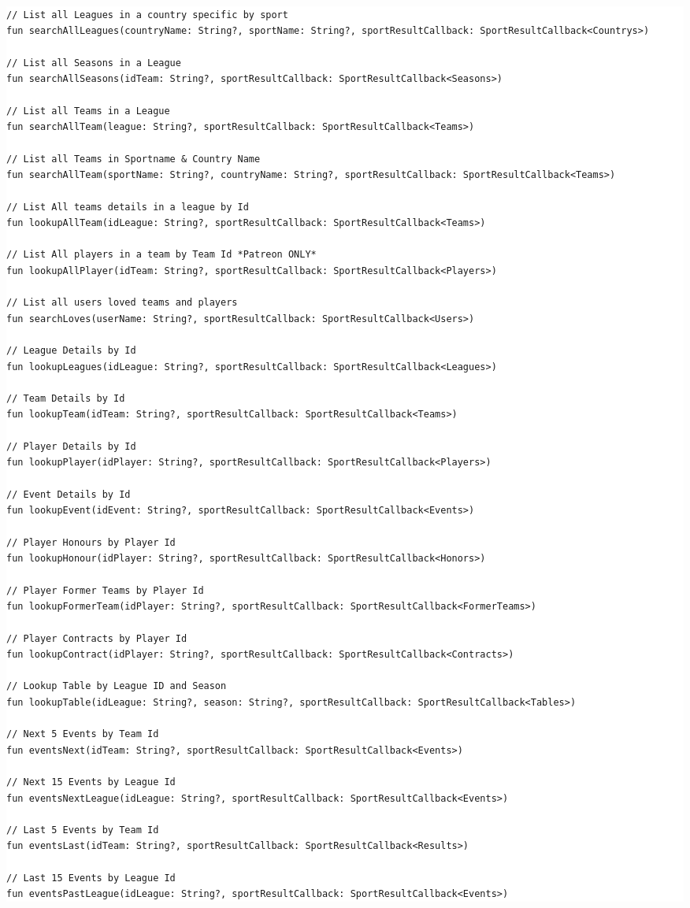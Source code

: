     // List all Leagues in a country specific by sport
    fun searchAllLeagues(countryName: String?, sportName: String?, sportResultCallback: SportResultCallback<Countrys>)

    // List all Seasons in a League
    fun searchAllSeasons(idTeam: String?, sportResultCallback: SportResultCallback<Seasons>)

    // List all Teams in a League
    fun searchAllTeam(league: String?, sportResultCallback: SportResultCallback<Teams>)

    // List all Teams in Sportname & Country Name
    fun searchAllTeam(sportName: String?, countryName: String?, sportResultCallback: SportResultCallback<Teams>)

    // List All teams details in a league by Id
    fun lookupAllTeam(idLeague: String?, sportResultCallback: SportResultCallback<Teams>)

    // List All players in a team by Team Id *Patreon ONLY*
    fun lookupAllPlayer(idTeam: String?, sportResultCallback: SportResultCallback<Players>)

    // List all users loved teams and players
    fun searchLoves(userName: String?, sportResultCallback: SportResultCallback<Users>)

    // League Details by Id
    fun lookupLeagues(idLeague: String?, sportResultCallback: SportResultCallback<Leagues>)

    // Team Details by Id
    fun lookupTeam(idTeam: String?, sportResultCallback: SportResultCallback<Teams>)

    // Player Details by Id
    fun lookupPlayer(idPlayer: String?, sportResultCallback: SportResultCallback<Players>)

    // Event Details by Id
    fun lookupEvent(idEvent: String?, sportResultCallback: SportResultCallback<Events>)

    // Player Honours by Player Id
    fun lookupHonour(idPlayer: String?, sportResultCallback: SportResultCallback<Honors>)

    // Player Former Teams by Player Id
    fun lookupFormerTeam(idPlayer: String?, sportResultCallback: SportResultCallback<FormerTeams>)

    // Player Contracts by Player Id
    fun lookupContract(idPlayer: String?, sportResultCallback: SportResultCallback<Contracts>)

    // Lookup Table by League ID and Season
    fun lookupTable(idLeague: String?, season: String?, sportResultCallback: SportResultCallback<Tables>)

    // Next 5 Events by Team Id
    fun eventsNext(idTeam: String?, sportResultCallback: SportResultCallback<Events>)

    // Next 15 Events by League Id
    fun eventsNextLeague(idLeague: String?, sportResultCallback: SportResultCallback<Events>)

    // Last 5 Events by Team Id
    fun eventsLast(idTeam: String?, sportResultCallback: SportResultCallback<Results>)

    // Last 15 Events by League Id
    fun eventsPastLeague(idLeague: String?, sportResultCallback: SportResultCallback<Events>)
